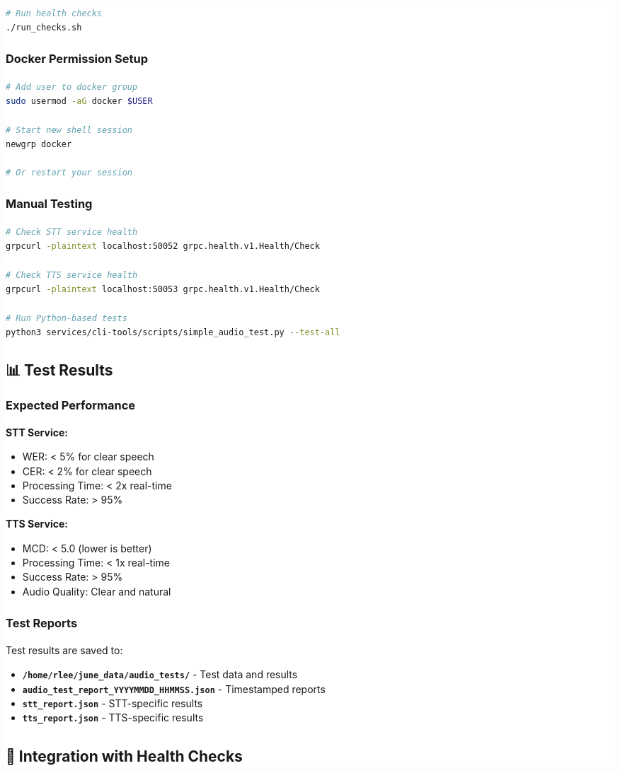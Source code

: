 ```bash
# Run health checks
./run_checks.sh
```

### Docker Permission Setup
```bash
# Add user to docker group
sudo usermod -aG docker $USER

# Start new shell session
newgrp docker

# Or restart your session
```

### Manual Testing
```bash
# Check STT service health
grpcurl -plaintext localhost:50052 grpc.health.v1.Health/Check

# Check TTS service health
grpcurl -plaintext localhost:50053 grpc.health.v1.Health/Check

# Run Python-based tests
python3 services/cli-tools/scripts/simple_audio_test.py --test-all
```

## 📊 Test Results

### Expected Performance
**STT Service:**
- WER: < 5% for clear speech
- CER: < 2% for clear speech
- Processing Time: < 2x real-time
- Success Rate: > 95%

**TTS Service:**
- MCD: < 5.0 (lower is better)
- Processing Time: < 1x real-time
- Success Rate: > 95%
- Audio Quality: Clear and natural

### Test Reports
Test results are saved to:
- **`/home/rlee/june_data/audio_tests/`** - Test data and results
- **`audio_test_report_YYYYMMDD_HHMMSS.json`** - Timestamped reports
- **`stt_report.json`** - STT-specific results
- **`tts_report.json`** - TTS-specific results

## 🔧 Integration with Health Checks
